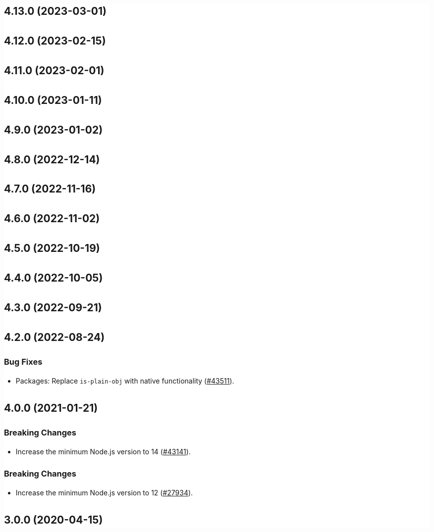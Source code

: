 ## 4.13.0 (2023-03-01)

## 4.12.0 (2023-02-15)

## 4.11.0 (2023-02-01)

## 4.10.0 (2023-01-11)

## 4.9.0 (2023-01-02)

## 4.8.0 (2022-12-14)

## 4.7.0 (2022-11-16)

## 4.6.0 (2022-11-02)

## 4.5.0 (2022-10-19)

## 4.4.0 (2022-10-05)

## 4.3.0 (2022-09-21)

## 4.2.0 (2022-08-24)

### Bug Fixes

-   Packages: Replace `is-plain-obj` with native functionality ([#43511](https://github.com/WordPress/gutenberg/pull/43511)).

## 4.0.0 (2021-01-21)

### Breaking Changes

-   Increase the minimum Node.js version to 14 ([#43141](https://github.com/WordPress/gutenberg/pull/43141)).

### Breaking Changes

-   Increase the minimum Node.js version to 12 ([#27934](https://github.com/WordPress/gutenberg/pull/27934)).

## 3.0.0 (2020-04-15)
